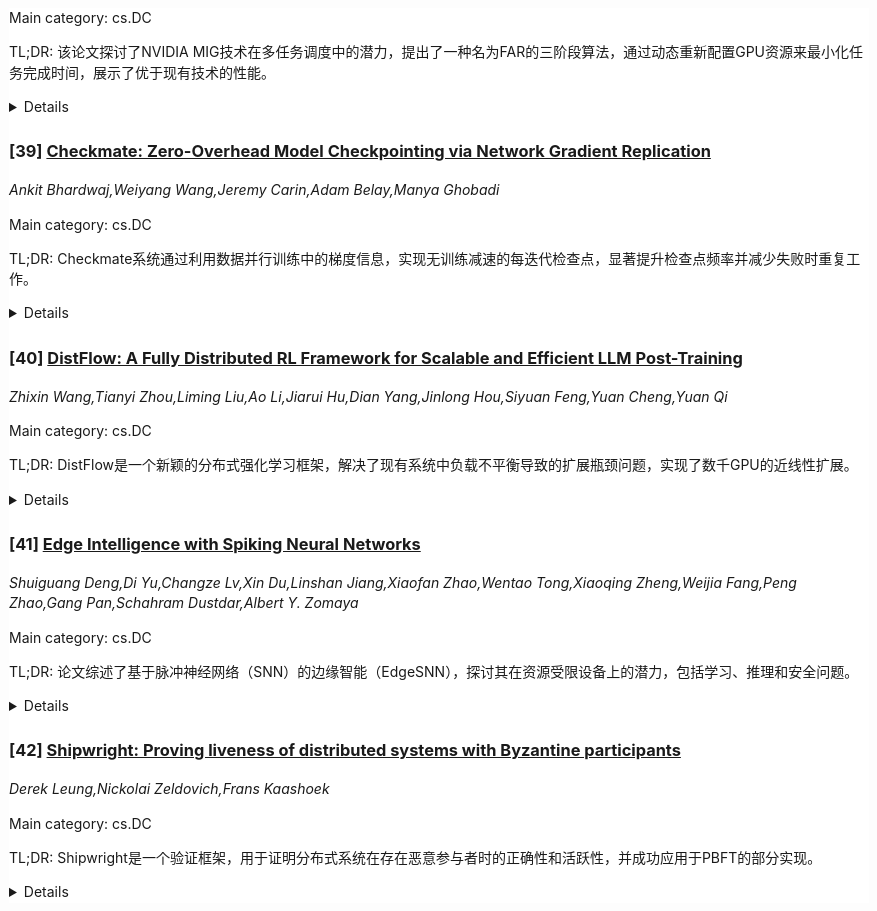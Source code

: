 Main category: cs.DC

TL;DR: 该论文探讨了NVIDIA MIG技术在多任务调度中的潜力，提出了一种名为FAR的三阶段算法，通过动态重新配置GPU资源来最小化任务完成时间，展示了优于现有技术的性能。


<details><summary>Details</summary></details>


### [39] [Checkmate: Zero-Overhead Model Checkpointing via Network Gradient Replication](https://arxiv.org/abs/2507.13522)
*Ankit Bhardwaj,Weiyang Wang,Jeremy Carin,Adam Belay,Manya Ghobadi*

Main category: cs.DC

TL;DR: Checkmate系统通过利用数据并行训练中的梯度信息，实现无训练减速的每迭代检查点，显著提升检查点频率并减少失败时重复工作。


<details><summary>Details</summary></details>


### [40] [DistFlow: A Fully Distributed RL Framework for Scalable and Efficient LLM Post-Training](https://arxiv.org/abs/2507.13833)
*Zhixin Wang,Tianyi Zhou,Liming Liu,Ao Li,Jiarui Hu,Dian Yang,Jinlong Hou,Siyuan Feng,Yuan Cheng,Yuan Qi*

Main category: cs.DC

TL;DR: DistFlow是一个新颖的分布式强化学习框架，解决了现有系统中负载不平衡导致的扩展瓶颈问题，实现了数千GPU的近线性扩展。


<details><summary>Details</summary></details>


### [41] [Edge Intelligence with Spiking Neural Networks](https://arxiv.org/abs/2507.14069)
*Shuiguang Deng,Di Yu,Changze Lv,Xin Du,Linshan Jiang,Xiaofan Zhao,Wentao Tong,Xiaoqing Zheng,Weijia Fang,Peng Zhao,Gang Pan,Schahram Dustdar,Albert Y. Zomaya*

Main category: cs.DC

TL;DR: 论文综述了基于脉冲神经网络（SNN）的边缘智能（EdgeSNN），探讨其在资源受限设备上的潜力，包括学习、推理和安全问题。


<details><summary>Details</summary></details>


### [42] [Shipwright: Proving liveness of distributed systems with Byzantine participants](https://arxiv.org/abs/2507.14080)
*Derek Leung,Nickolai Zeldovich,Frans Kaashoek*

Main category: cs.DC

TL;DR: Shipwright是一个验证框架，用于证明分布式系统在存在恶意参与者时的正确性和活跃性，并成功应用于PBFT的部分实现。


<details><summary>Details</summary></details>

